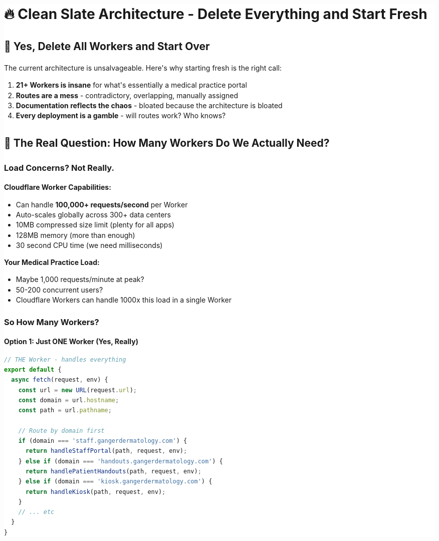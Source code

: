 # 🔥 Clean Slate Architecture - Delete Everything and Start Fresh

## 💯 Yes, Delete All Workers and Start Over

The current architecture is unsalvageable. Here's why starting fresh is the right call:

1. **21+ Workers is insane** for what's essentially a medical practice portal
2. **Routes are a mess** - contradictory, overlapping, manually assigned
3. **Documentation reflects the chaos** - bloated because the architecture is bloated
4. **Every deployment is a gamble** - will routes work? Who knows?

## 🎯 The Real Question: How Many Workers Do We Actually Need?

### Load Concerns? Not Really.

**Cloudflare Worker Capabilities:**
- Can handle **100,000+ requests/second** per Worker
- Auto-scales globally across 300+ data centers
- 10MB compressed size limit (plenty for all apps)
- 128MB memory (more than enough)
- 30 second CPU time (we need milliseconds)

**Your Medical Practice Load:**
- Maybe 1,000 requests/minute at peak?
- 50-200 concurrent users?
- Cloudflare Workers can handle 1000x this load in a single Worker

### So How Many Workers?

**Option 1: Just ONE Worker (Yes, Really)**
```javascript
// THE Worker - handles everything
export default {
  async fetch(request, env) {
    const url = new URL(request.url);
    const domain = url.hostname;
    const path = url.pathname;
    
    // Route by domain first
    if (domain === 'staff.gangerdermatology.com') {
      return handleStaffPortal(path, request, env);
    } else if (domain === 'handouts.gangerdermatology.com') {
      return handlePatientHandouts(path, request, env);
    } else if (domain === 'kiosk.gangerdermatology.com') {
      return handleKiosk(path, request, env);
    }
    // ... etc
  }
}
```
